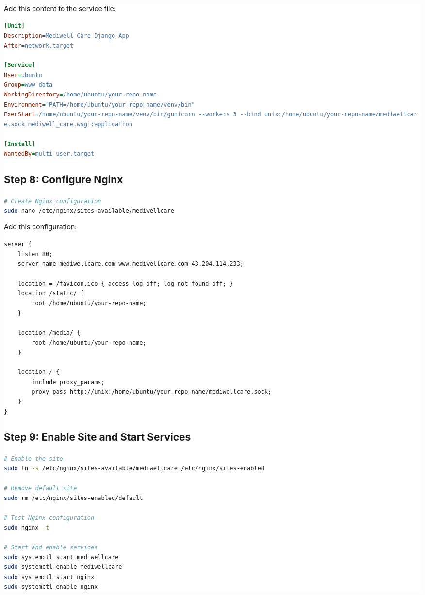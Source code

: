 Add this content to the service file:
```ini
[Unit]
Description=Mediwell Care Django App
After=network.target

[Service]
User=ubuntu
Group=www-data
WorkingDirectory=/home/ubuntu/your-repo-name
Environment="PATH=/home/ubuntu/your-repo-name/venv/bin"
ExecStart=/home/ubuntu/your-repo-name/venv/bin/gunicorn --workers 3 --bind unix:/home/ubuntu/your-repo-name/mediwellcare.sock mediwell_care.wsgi:application

[Install]
WantedBy=multi-user.target
```

## Step 8: Configure Nginx

```bash
# Create Nginx configuration
sudo nano /etc/nginx/sites-available/mediwellcare
```

Add this configuration:
```nginx
server {
    listen 80;
    server_name mediwellcare.com www.mediwellcare.com 43.204.114.233;

    location = /favicon.ico { access_log off; log_not_found off; }
    location /static/ {
        root /home/ubuntu/your-repo-name;
    }

    location /media/ {
        root /home/ubuntu/your-repo-name;
    }

    location / {
        include proxy_params;
        proxy_pass http://unix:/home/ubuntu/your-repo-name/mediwellcare.sock;
    }
}
```

## Step 9: Enable Site and Start Services

```bash
# Enable the site
sudo ln -s /etc/nginx/sites-available/mediwellcare /etc/nginx/sites-enabled

# Remove default site
sudo rm /etc/nginx/sites-enabled/default

# Test Nginx configuration
sudo nginx -t

# Start and enable services
sudo systemctl start mediwellcare
sudo systemctl enable mediwellcare
sudo systemctl start nginx
sudo systemctl enable nginx

```